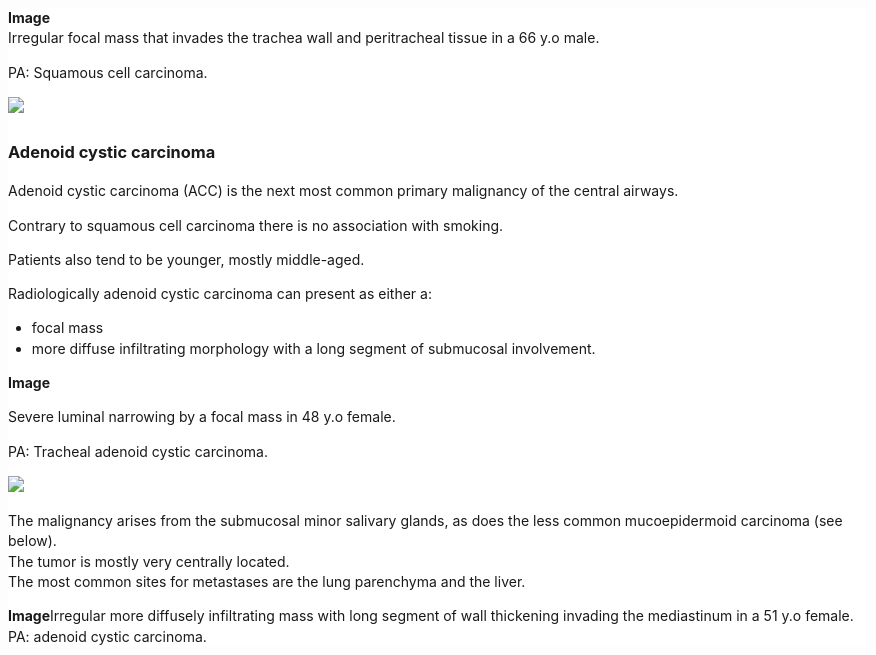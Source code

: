 **Image**  
Irregular
focal mass that invades the trachea wall and peritracheal tissue in a 66 y.o
male.  

PA:
Squamous cell carcinoma.    








![](/assets/9a.jpg)




### Adenoid cystic carcinoma


Adenoid cystic carcinoma (ACC) is the next most common
primary malignancy of the central airways.  

Contrary to squamous cell carcinoma there is no association
with smoking.   

Patients also tend to be younger, mostly middle-aged.

Radiologically adenoid cystic carcinoma can present as either
a: 

* focal mass
* more diffuse
infiltrating morphology with a long segment of submucosal involvement.

  

**Image**  

Severe luminal narrowing by a focal mass in 48 y.o female.  

PA: Tracheal adenoid cystic carcinoma.








![](/img/containers/main/./9b.jpg/e10ad369436729d89ce833aa964630ed.jpg)




The malignancy arises from the submucosal minor salivary glands, as does the less common mucoepidermoid carcinoma (see below).  
The tumor is mostly very centrally located.  
The most common sites for metastases are the lung parenchyma and the liver.

**Image**Irregular
more diffusely infiltrating mass with long segment of wall thickening invading the mediastinum in a 51 y.o female.  
PA:
adenoid cystic carcinoma.    
